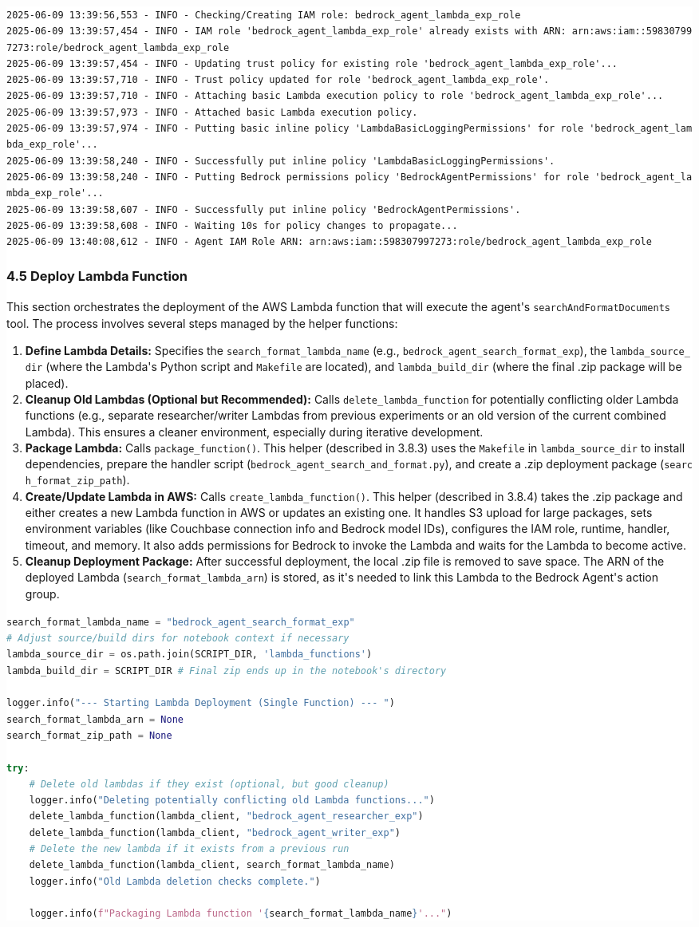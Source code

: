    2025-06-09 13:39:56,553 - INFO - Checking/Creating IAM role: bedrock_agent_lambda_exp_role
    2025-06-09 13:39:57,454 - INFO - IAM role 'bedrock_agent_lambda_exp_role' already exists with ARN: arn:aws:iam::598307997273:role/bedrock_agent_lambda_exp_role
    2025-06-09 13:39:57,454 - INFO - Updating trust policy for existing role 'bedrock_agent_lambda_exp_role'...
    2025-06-09 13:39:57,710 - INFO - Trust policy updated for role 'bedrock_agent_lambda_exp_role'.
    2025-06-09 13:39:57,710 - INFO - Attaching basic Lambda execution policy to role 'bedrock_agent_lambda_exp_role'...
    2025-06-09 13:39:57,973 - INFO - Attached basic Lambda execution policy.
    2025-06-09 13:39:57,974 - INFO - Putting basic inline policy 'LambdaBasicLoggingPermissions' for role 'bedrock_agent_lambda_exp_role'...
    2025-06-09 13:39:58,240 - INFO - Successfully put inline policy 'LambdaBasicLoggingPermissions'.
    2025-06-09 13:39:58,240 - INFO - Putting Bedrock permissions policy 'BedrockAgentPermissions' for role 'bedrock_agent_lambda_exp_role'...
    2025-06-09 13:39:58,607 - INFO - Successfully put inline policy 'BedrockAgentPermissions'.
    2025-06-09 13:39:58,608 - INFO - Waiting 10s for policy changes to propagate...
    2025-06-09 13:40:08,612 - INFO - Agent IAM Role ARN: arn:aws:iam::598307997273:role/bedrock_agent_lambda_exp_role


### 4.5 Deploy Lambda Function

This section orchestrates the deployment of the AWS Lambda function that will execute the agent's `searchAndFormatDocuments` tool. The process involves several steps managed by the helper functions:
1.  **Define Lambda Details:** Specifies the `search_format_lambda_name` (e.g., `bedrock_agent_search_format_exp`), the `lambda_source_dir` (where the Lambda's Python script and `Makefile` are located), and `lambda_build_dir` (where the final .zip package will be placed).
2.  **Cleanup Old Lambdas (Optional but Recommended):** Calls `delete_lambda_function` for potentially conflicting older Lambda functions (e.g., separate researcher/writer Lambdas from previous experiments or an old version of the current combined Lambda). This ensures a cleaner environment, especially during iterative development.
3.  **Package Lambda:** Calls `package_function()`. This helper (described in 3.8.3) uses the `Makefile` in `lambda_source_dir` to install dependencies, prepare the handler script (`bedrock_agent_search_and_format.py`), and create a .zip deployment package (`search_format_zip_path`).
4.  **Create/Update Lambda in AWS:** Calls `create_lambda_function()`. This helper (described in 3.8.4) takes the .zip package and either creates a new Lambda function in AWS or updates an existing one. It handles S3 upload for large packages, sets environment variables (like Couchbase connection info and Bedrock model IDs), configures the IAM role, runtime, handler, timeout, and memory. It also adds permissions for Bedrock to invoke the Lambda and waits for the Lambda to become active.
5.  **Cleanup Deployment Package:** After successful deployment, the local .zip file is removed to save space.
The ARN of the deployed Lambda (`search_format_lambda_arn`) is stored, as it's needed to link this Lambda to the Bedrock Agent's action group.


```python
search_format_lambda_name = "bedrock_agent_search_format_exp"
# Adjust source/build dirs for notebook context if necessary
lambda_source_dir = os.path.join(SCRIPT_DIR, 'lambda_functions') 
lambda_build_dir = SCRIPT_DIR # Final zip ends up in the notebook's directory

logger.info("--- Starting Lambda Deployment (Single Function) --- ")
search_format_lambda_arn = None
search_format_zip_path = None

try:
    # Delete old lambdas if they exist (optional, but good cleanup)
    logger.info("Deleting potentially conflicting old Lambda functions...")
    delete_lambda_function(lambda_client, "bedrock_agent_researcher_exp")
    delete_lambda_function(lambda_client, "bedrock_agent_writer_exp")
    # Delete the new lambda if it exists from a previous run
    delete_lambda_function(lambda_client, search_format_lambda_name)
    logger.info("Old Lambda deletion checks complete.")

    logger.info(f"Packaging Lambda function '{search_format_lambda_name}'...")
```